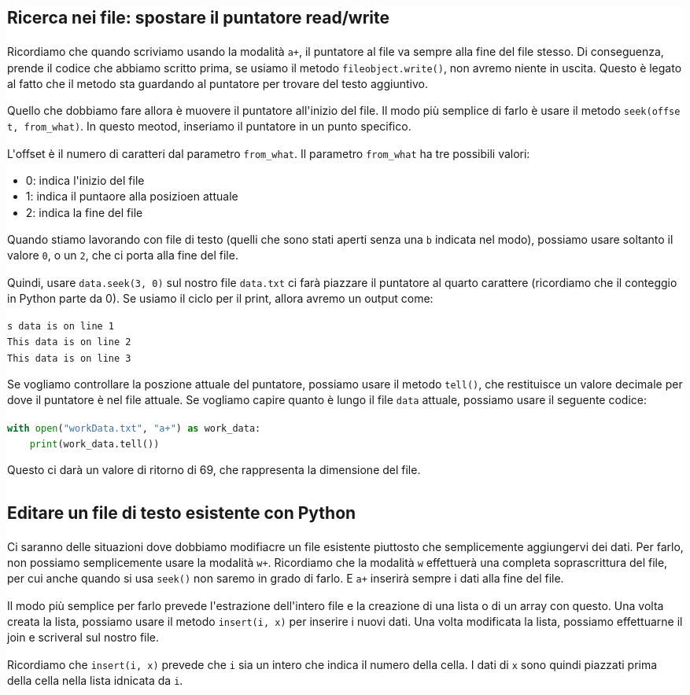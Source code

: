 ## Ricerca nei file: spostare il puntatore read/write

Ricordiamo che quando scriviamo usando la modalità `a+`, il puntatore al file va sempre alla fine del file stesso. Di conseguenza, prende il codice che abbiamo scritto prima, se usiamo il metodo `fileobject.write()`, non avremo niente in uscita. Questo è legato al fatto che il metodo sta guardando al puntatore per trovare del testo aggiuntivo.

Quello che dobbiamo fare allora è muovere il puntatore all'inizio del file. Il modo più semplice di farlo è usare il metodo `seek(offset, from_what)`. In questo meotod, inseriamo il puntatore in un punto specifico.

L'offset è il numero di caratteri dal parametro `from_what`. Il parametro `from_what` ha tre possibili valori:

* 0: indica l'inizio del file
* 1: indica il puntaore alla posizioen attuale
* 2: indica la fine del file

Quando stiamo lavorando con file di testo (quelli che sono stati aperti senza una `b` indicata nel modo), possiamo usare soltanto il valore `0`, o un `2`, che ci porta alla fine del file.

Quindi, usare `data.seek(3, 0)` sul nostro file `data.txt` ci farà piazzare il puntatore al quarto carattere (ricordiamo che il conteggio in Python parte da 0). Se usiamo il ciclo per il print, allora avremo un output come:

```sh
s data is on line 1
This data is on line 2
This data is on line 3
```

Se vogliamo controllare la poszione attuale del puntatore, possiamo usare il metodo `tell()`, che restituisce un valore decimale per dove il puntatore è nel file attuale. Se vogliamo capire quanto è lungo il file `data` attuale, possiamo usare il seguente codice:

```py
with open("workData.txt", "a+") as work_data:
    print(work_data.tell())
```

Questo ci darà un valore di ritorno di 69, che rappresenta la dimensione del file.

## Editare un file di testo esistente con Python

Ci saranno delle situazioni dove dobbiamo modifiacre un file esistente piuttosto che semplicemente aggiungervi dei dati. Per farlo, non possiamo semplicemente usare la modalità `w+`. Ricordiamo che la modalità `w` effettuerà una completa soprascrittura del file, per cui anche quando si usa `seek()` non saremo in grado di farlo. E `a+` inserirà sempre i dati alla fine del file.

Il modo più semplice per farlo prevede l'estrazione dell'intero file e la creazione di una lista o di un array con questo. Una volta creata la lista, possiamo usare il metodo `insert(i, x)` per inserire i nuovi dati. Una volta modificata la lista, possiamo effettuarne il join e scriveral sul nostro file.

Ricordiamo che `insert(i, x)` prevede che `i` sia un intero che indica il numero della cella. I dati di `x` sono quindi piazzati prima della cella nella lista idnicata da `i`.
